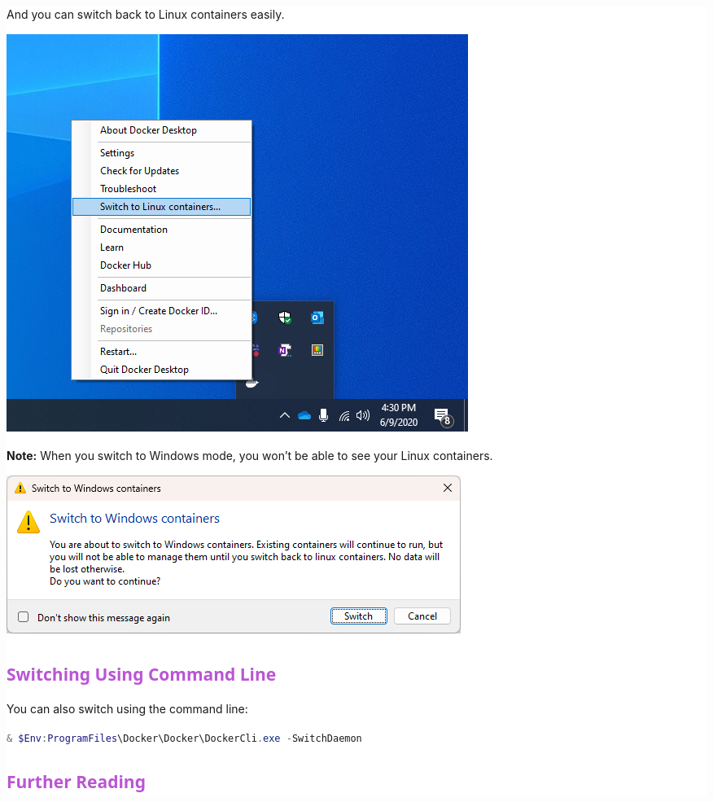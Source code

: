 
And you can switch back to Linux containers easily.

![Switch to Linux containers](images/custom-image-2024-08-05-23-16-07.png)

**Note:** When you switch to Windows mode, you won’t be able to see your Linux containers.

![](images/custom-image-2024-08-05-23-39-34.png)

## <span style="color: MediumOrchid;Font-family: Segoe UI, sans-serif;">Switching Using Command Line</span>

You can also switch using the command line:

```powershell
& $Env:ProgramFiles\Docker\Docker\DockerCli.exe -SwitchDaemon
```

## <span style="color: MediumOrchid;Font-family: Segoe UI, sans-serif;">Further Reading</span>
